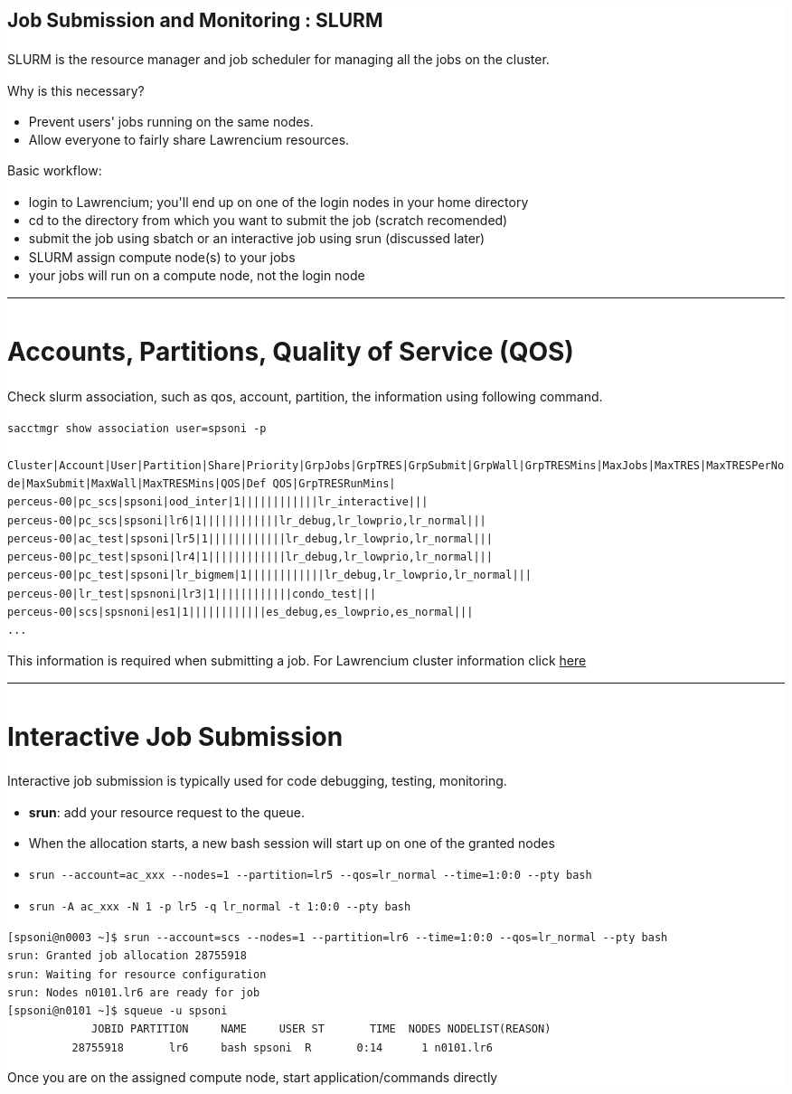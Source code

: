 ## Job Submission and Monitoring : SLURM
SLURM is the resource manager and job scheduler for managing all the jobs on the cluster.

Why is this necessary?

- Prevent users' jobs running on the same nodes.
- Allow everyone to fairly share Lawrencium resources.

Basic workflow:
- login to Lawrencium; you'll end up on one of the login nodes in your home directory
- cd to the directory from which you want to submit the job (scratch recomended)
- submit the job using sbatch or an interactive job using srun (discussed later)
- SLURM assign compute node(s) to your jobs
- your jobs will run on a compute node, not the login node 


----
# Accounts, Partitions, Quality of Service (QOS)

Check slurm association, such as qos, account, partition, the information using following command. 

```
sacctmgr show association user=spsoni -p

Cluster|Account|User|Partition|Share|Priority|GrpJobs|GrpTRES|GrpSubmit|GrpWall|GrpTRESMins|MaxJobs|MaxTRES|MaxTRESPerNode|MaxSubmit|MaxWall|MaxTRESMins|QOS|Def QOS|GrpTRESRunMins|
perceus-00|pc_scs|spsoni|ood_inter|1||||||||||||lr_interactive|||
perceus-00|pc_scs|spsoni|lr6|1||||||||||||lr_debug,lr_lowprio,lr_normal|||
perceus-00|ac_test|spsoni|lr5|1||||||||||||lr_debug,lr_lowprio,lr_normal|||
perceus-00|pc_test|spsoni|lr4|1||||||||||||lr_debug,lr_lowprio,lr_normal|||
perceus-00|pc_test|spsoni|lr_bigmem|1||||||||||||lr_debug,lr_lowprio,lr_normal|||
perceus-00|lr_test|spsnoni|lr3|1||||||||||||condo_test|||
perceus-00|scs|spsnoni|es1|1||||||||||||es_debug,es_lowprio,es_normal|||
...
```
This information is required when submitting a job.
For Lawrencium cluster information click [here](https://it.lbl.gov/resource/hpc/lawrencium/)

----
#  Interactive Job Submission
<style scoped>section { font-size: 21px; }</style>

Interactive job submission is typically used for code debugging, testing, monitoring.

- **srun**: add your resource request to the queue.
- When the allocation starts, a new bash session will start up on one of the granted nodes

- `srun --account=ac_xxx --nodes=1 --partition=lr5 --qos=lr_normal --time=1:0:0 --pty bash`
- `srun -A ac_xxx -N 1 -p lr5 -q lr_normal -t 1:0:0 --pty bash`

```
[spsoni@n0003 ~]$ srun --account=scs --nodes=1 --partition=lr6 --time=1:0:0 --qos=lr_normal --pty bash
srun: Granted job allocation 28755918
srun: Waiting for resource configuration
srun: Nodes n0101.lr6 are ready for job
[spsoni@n0101 ~]$ squeue -u spsoni
             JOBID PARTITION     NAME     USER ST       TIME  NODES NODELIST(REASON)
          28755918       lr6     bash spsoni  R       0:14      1 n0101.lr6
```
Once you are on the assigned compute node, start application/commands directly
